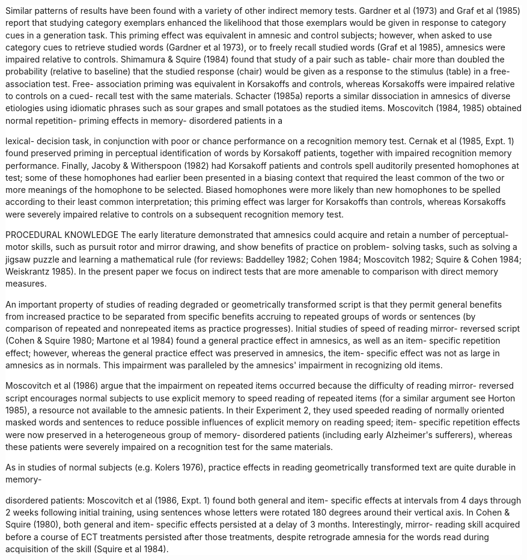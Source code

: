 Similar patterns of results have been found with a variety of other indirect memory tests. Gardner et al (1973) and Graf et al (1985) report that studying category exemplars enhanced the likelihood that those exemplars would be given in response to category cues in a generation task. This priming effect was equivalent in amnesic and control subjects; however, when asked to use category cues to retrieve studied words (Gardner et al 1973), or to freely recall studied words (Graf et al 1985), amnesics were impaired relative to controls. Shimamura & Squire (1984) found that study of a pair such as table- chair more than doubled the probability (relative to baseline) that the studied response (chair) would be given as a response to the stimulus (table) in a free- association test. Free- association priming was equivalent in Korsakoffs and controls, whereas Korsakoffs were impaired relative to controls on a cued- recall test with the same materials. Schacter (1985a) reports a similar dissociation in amnesics of diverse etiologies using idiomatic phrases such as sour grapes and small potatoes as the studied items. Moscovitch (1984, 1985) obtained normal repetition- priming effects in memory- disordered patients in a

lexical- decision task, in conjunction with poor or chance performance on a recognition memory test. Cernak et al (1985, Expt. 1) found preserved priming in perceptual identification of words by Korsakoff patients, together with impaired recognition memory performance. Finally, Jacoby & Witherspoon (1982) had Korsakoff patients and controls spell auditorily presented homophones at test; some of these homophones had earlier been presented in a biasing context that required the least common of the two or more meanings of the homophone to be selected. Biased homophones were more likely than new homophones to be spelled according to their least common interpretation; this priming effect was larger for Korsakoffs than controls, whereas Korsakoffs were severely impaired relative to controls on a subsequent recognition memory test.

PROCEDURAL KNOWLEDGE The early literature demonstrated that amnesics could acquire and retain a number of perceptual- motor skills, such as pursuit rotor and mirror drawing, and show benefits of practice on problem- solving tasks, such as solving a jigsaw puzzle and learning a mathematical rule (for reviews: Baddelley 1982; Cohen 1984; Moscovitch 1982; Squire & Cohen 1984; Weiskrantz 1985). In the present paper we focus on indirect tests that are more amenable to comparison with direct memory measures.

An important property of studies of reading degraded or geometrically transformed script is that they permit general benefits from increased practice to be separated from specific benefits accruing to repeated groups of words or sentences (by comparison of repeated and nonrepeated items as practice progresses). Initial studies of speed of reading mirror- reversed script (Cohen & Squire 1980; Martone et al 1984) found a general practice effect in amnesics, as well as an item- specific repetition effect; however, whereas the general practice effect was preserved in amnesics, the item- specific effect was not as large in amnesics as in normals. This impairment was paralleled by the amnesics' impairment in recognizing old items.

Moscovitch et al (1986) argue that the impairment on repeated items occurred because the difficulty of reading mirror- reversed script encourages normal subjects to use explicit memory to speed reading of repeated items (for a similar argument see Horton 1985), a resource not available to the amnesic patients. In their Experiment 2, they used speeded reading of normally oriented masked words and sentences to reduce possible influences of explicit memory on reading speed; item- specific repetition effects were now preserved in a heterogeneous group of memory- disordered patients (including early Alzheimer's sufferers), whereas these patients were severely impaired on a recognition test for the same materials.

As in studies of normal subjects (e.g. Kolers 1976), practice effects in reading geometrically transformed text are quite durable in memory-

disordered patients: Moscovitch et al (1986, Expt. 1) found both general and item- specific effects at intervals from 4 days through 2 weeks following initial training, using sentences whose letters were rotated 180 degrees around their vertical axis. In Cohen & Squire (1980), both general and item- specific effects persisted at a delay of 3 months. Interestingly, mirror- reading skill acquired before a course of ECT treatments persisted after those treatments, despite retrograde amnesia for the words read during acquisition of the skill (Squire et al 1984).
